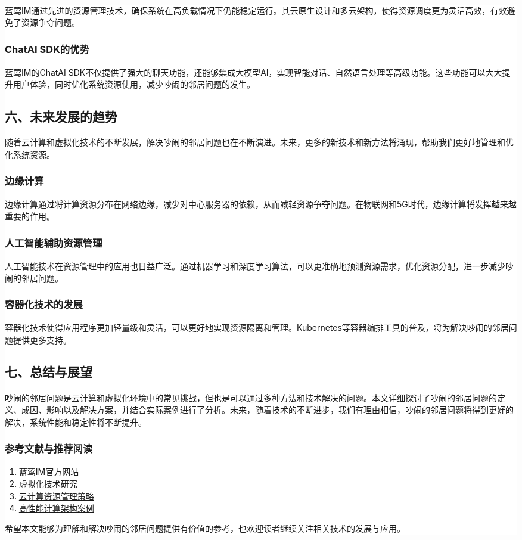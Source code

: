 蓝莺IM通过先进的资源管理技术，确保系统在高负载情况下仍能稳定运行。其云原生设计和多云架构，使得资源调度更为灵活高效，有效避免了资源争夺问题。

### ChatAI SDK的优势

蓝莺IM的ChatAI SDK不仅提供了强大的聊天功能，还能够集成大模型AI，实现智能对话、自然语言处理等高级功能。这些功能可以大大提升用户体验，同时优化系统资源使用，减少吵闹的邻居问题的发生。

## 六、未来发展的趋势

随着云计算和虚拟化技术的不断发展，解决吵闹的邻居问题也在不断演进。未来，更多的新技术和新方法将涌现，帮助我们更好地管理和优化系统资源。

### 边缘计算

边缘计算通过将计算资源分布在网络边缘，减少对中心服务器的依赖，从而减轻资源争夺问题。在物联网和5G时代，边缘计算将发挥越来越重要的作用。

### 人工智能辅助资源管理

人工智能技术在资源管理中的应用也日益广泛。通过机器学习和深度学习算法，可以更准确地预测资源需求，优化资源分配，进一步减少吵闹的邻居问题。

### 容器化技术的发展

容器化技术使得应用程序更加轻量级和灵活，可以更好地实现资源隔离和管理。Kubernetes等容器编排工具的普及，将为解决吵闹的邻居问题提供更多支持。

## 七、总结与展望

吵闹的邻居问题是云计算和虚拟化环境中的常见挑战，但也是可以通过多种方法和技术解决的问题。本文详细探讨了吵闹的邻居问题的定义、成因、影响以及解决方案，并结合实际案例进行了分析。未来，随着技术的不断进步，我们有理由相信，吵闹的邻居问题将得到更好的解决，系统性能和稳定性将不断提升。

### 参考文献与推荐阅读

1. [蓝莺IM官方网站](https://www.lanyingim.com)
2. [虚拟化技术研究](https://example.com/virtualization-research)
3. [云计算资源管理策略](https://example.com/cloud-resource-management)
4. [高性能计算架构案例](https://example.com/hpc-architecture-cases)

希望本文能够为理解和解决吵闹的邻居问题提供有价值的参考，也欢迎读者继续关注相关技术的发展与应用。